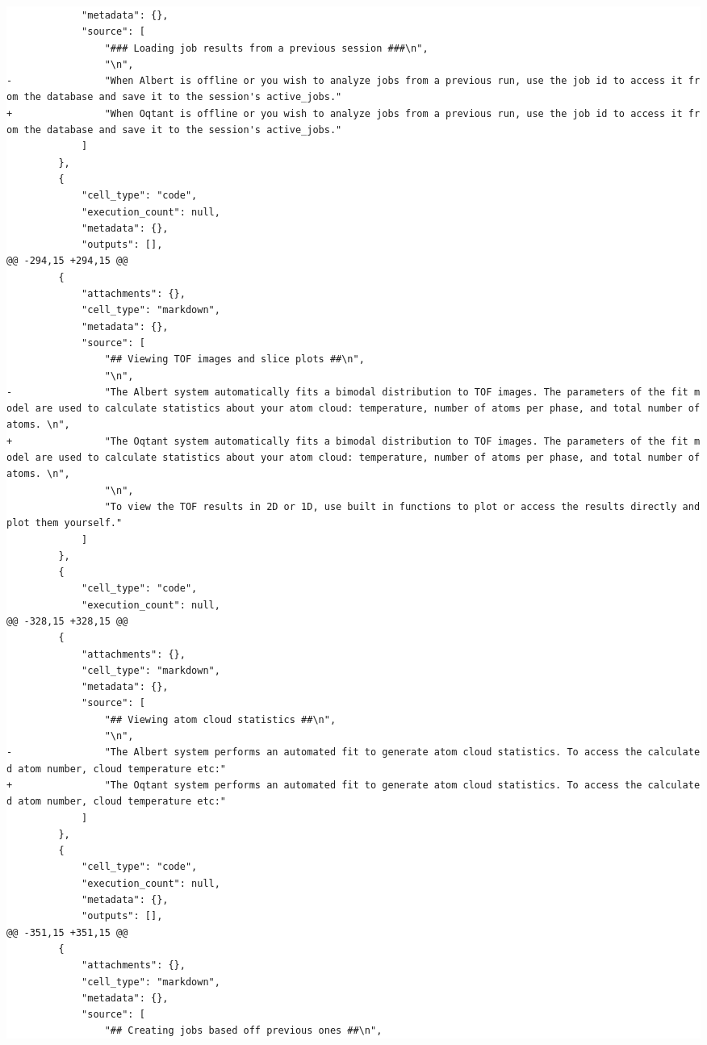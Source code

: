 ```
             "metadata": {},
             "source": [
                 "### Loading job results from a previous session ###\n",
                 "\n",
-                "When Albert is offline or you wish to analyze jobs from a previous run, use the job id to access it from the database and save it to the session's active_jobs."
+                "When Oqtant is offline or you wish to analyze jobs from a previous run, use the job id to access it from the database and save it to the session's active_jobs."
             ]
         },
         {
             "cell_type": "code",
             "execution_count": null,
             "metadata": {},
             "outputs": [],
@@ -294,15 +294,15 @@
         {
             "attachments": {},
             "cell_type": "markdown",
             "metadata": {},
             "source": [
                 "## Viewing TOF images and slice plots ##\n",
                 "\n",
-                "The Albert system automatically fits a bimodal distribution to TOF images. The parameters of the fit model are used to calculate statistics about your atom cloud: temperature, number of atoms per phase, and total number of atoms. \n",
+                "The Oqtant system automatically fits a bimodal distribution to TOF images. The parameters of the fit model are used to calculate statistics about your atom cloud: temperature, number of atoms per phase, and total number of atoms. \n",
                 "\n",
                 "To view the TOF results in 2D or 1D, use built in functions to plot or access the results directly and plot them yourself."
             ]
         },
         {
             "cell_type": "code",
             "execution_count": null,
@@ -328,15 +328,15 @@
         {
             "attachments": {},
             "cell_type": "markdown",
             "metadata": {},
             "source": [
                 "## Viewing atom cloud statistics ##\n",
                 "\n",
-                "The Albert system performs an automated fit to generate atom cloud statistics. To access the calculated atom number, cloud temperature etc:"
+                "The Oqtant system performs an automated fit to generate atom cloud statistics. To access the calculated atom number, cloud temperature etc:"
             ]
         },
         {
             "cell_type": "code",
             "execution_count": null,
             "metadata": {},
             "outputs": [],
@@ -351,15 +351,15 @@
         {
             "attachments": {},
             "cell_type": "markdown",
             "metadata": {},
             "source": [
                 "## Creating jobs based off previous ones ##\n",
```